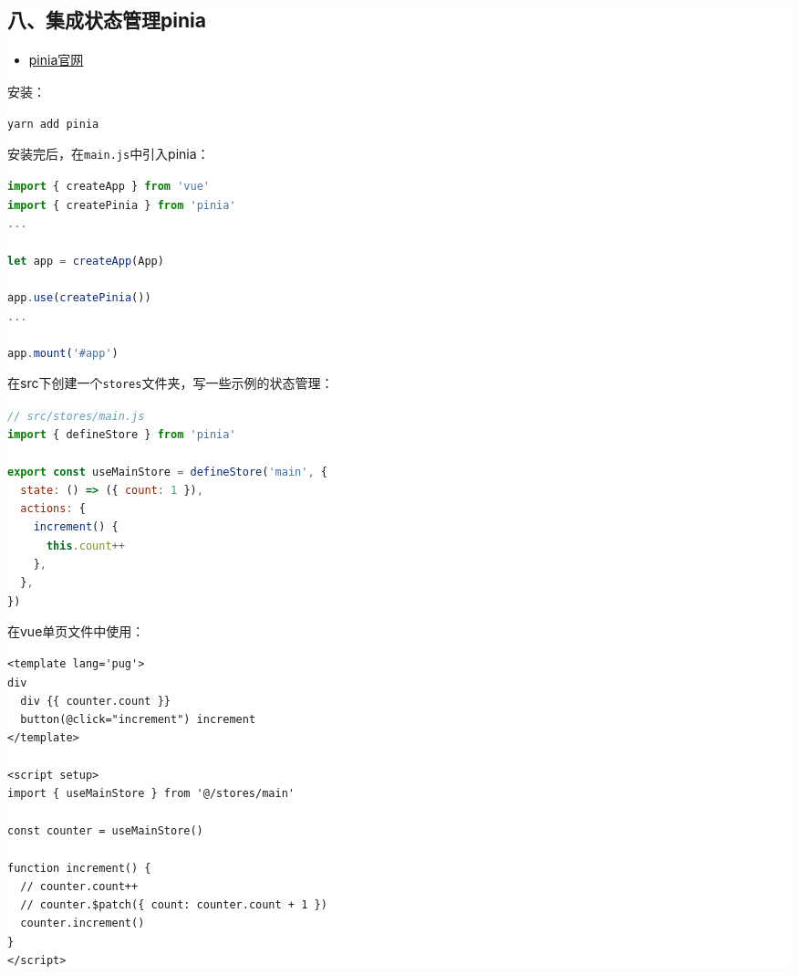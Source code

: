 <a name="DLzsE"></a>
## 八、集成状态管理pinia

- [pinia官网](https://pinia.vuejs.org/)

安装：
```vue
yarn add pinia
```

安装完后，在`main.js`中引入pinia：
```javascript
import { createApp } from 'vue'
import { createPinia } from 'pinia'
...

let app = createApp(App)

app.use(createPinia())
...

app.mount('#app')
```

在src下创建一个`stores`文件夹，写一些示例的状态管理：
```javascript
// src/stores/main.js
import { defineStore } from 'pinia'

export const useMainStore = defineStore('main', {
  state: () => ({ count: 1 }),
  actions: {
    increment() {
      this.count++
    },
  },
})
```
在vue单页文件中使用：
```vue
<template lang='pug'>
div
  div {{ counter.count }}
  button(@click="increment") increment
</template>

<script setup>
import { useMainStore } from '@/stores/main'

const counter = useMainStore()

function increment() {
  // counter.count++
  // counter.$patch({ count: counter.count + 1 })
  counter.increment()
}
</script>
```
